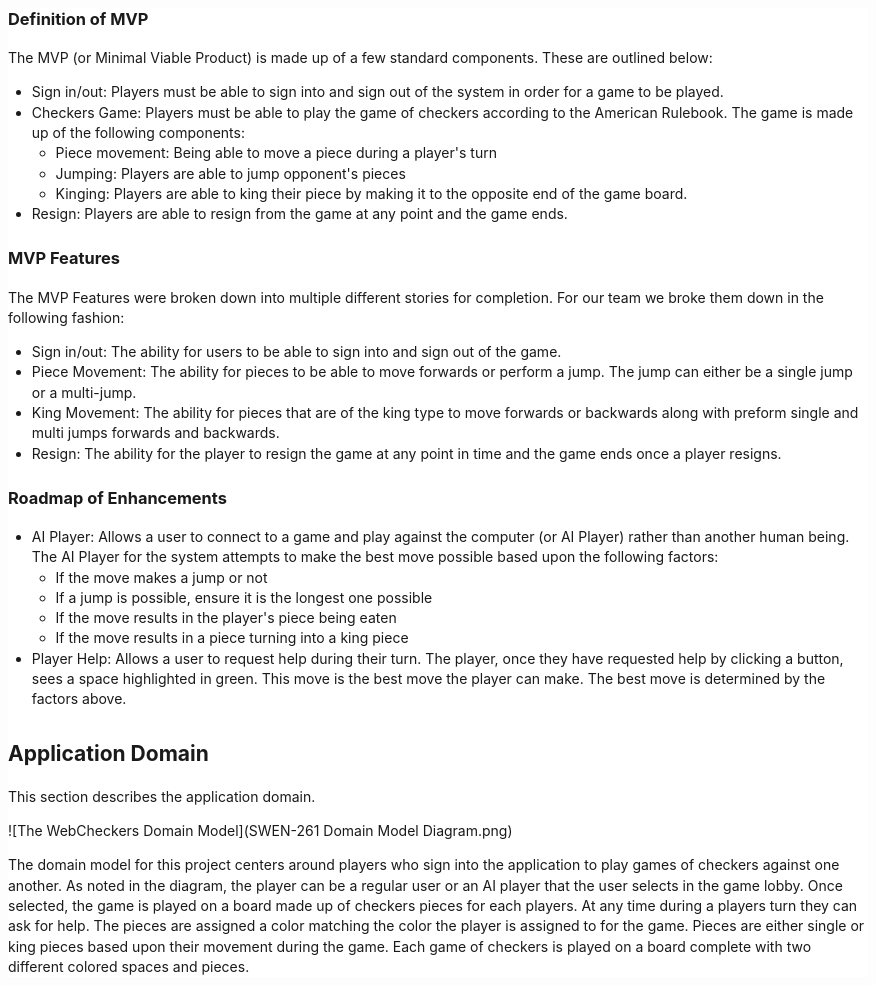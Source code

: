 ### Definition of MVP
The MVP (or Minimal Viable Product) is made up of a few standard components. These are outlined below: 

* Sign in/out: Players must be able to sign into and sign out of the system in order for a game to be played.
* Checkers Game: Players must be able to play the game of checkers according to the American Rulebook. The game is made up of the following components:
  * Piece movement: Being able to move a piece during a player's turn
  * Jumping: Players are able to jump opponent's pieces
  * Kinging: Players are able to king their piece by making it to the opposite end of the game board.
* Resign: Players are able to resign from the game at any point and the game ends.

### MVP Features
The MVP Features were broken down into multiple different stories for completion. For our team we broke them down in the following fashion:

* Sign in/out: The ability for users to be able to sign into and sign out of the game.
* Piece Movement: The ability for pieces to be able to move forwards or perform a jump. The jump can either be a single jump or a multi-jump.
* King Movement: The ability for pieces that are of the king type to move forwards or backwards along with preform single and multi jumps forwards and backwards. 
* Resign: The ability for the player to resign the game at any point in time and the game ends once a player resigns. 

### Roadmap of Enhancements
* AI Player: Allows a user to connect to a game and play against the computer (or AI Player) rather than another human being. The AI Player for the system attempts to make the best move possible based upon the following factors:
  * If the move makes a jump or not
  * If a jump is possible, ensure it is the longest one possible
  * If the move results in the player's piece being eaten
  * If the move results in a piece turning into a king piece
* Player Help: Allows a user to request help during their turn. The player, once they have requested help by clicking a button, sees a space highlighted in green. This move is the best move the player can make. The best move is determined by the factors above.


## Application Domain

This section describes the application domain.

![The WebCheckers Domain Model](SWEN-261 Domain Model Diagram.png)

The domain model for this project centers around players who sign into the application to play games of checkers against one another. As noted in the diagram, the player can be a regular user or an AI player that the user selects in the game lobby. Once selected, the game is played on a board made up of checkers pieces for each players. At any time during a players turn they can ask for help. The pieces are assigned a color matching the color the player is assigned to for the game. Pieces are either single or king pieces based upon their movement during the game.
Each game of checkers is played on a board complete with two different colored spaces and pieces. 
